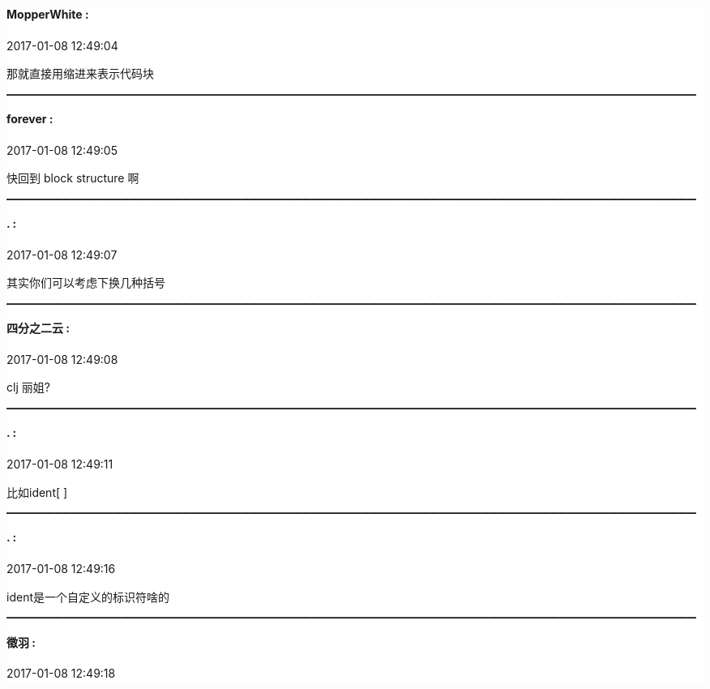 

#### MopperWhite :

<span class="article-duration">2017-01-08 12:49:04</span>

那就直接用缩进来表示代码块

<hr style="border-top: 1px dotted grey;width:99%"/>



#### forever :

<span class="article-duration">2017-01-08 12:49:05</span>

快回到 block structure 啊

<hr style="border-top: 1px dotted grey;width:99%"/>



#### . :

<span class="article-duration">2017-01-08 12:49:07</span>

其实你们可以考虑下换几种括号

<hr style="border-top: 1px dotted grey;width:99%"/>



#### 四分之二云 :

<span class="article-duration">2017-01-08 12:49:08</span>

clj 丽姐?

<hr style="border-top: 1px dotted grey;width:99%"/>



#### . :

<span class="article-duration">2017-01-08 12:49:11</span>

比如ident[     ]

<hr style="border-top: 1px dotted grey;width:99%"/>



#### . :

<span class="article-duration">2017-01-08 12:49:16</span>

ident是一个自定义的标识符啥的

<hr style="border-top: 1px dotted grey;width:99%"/>



#### 徵羽 :

<span class="article-duration">2017-01-08 12:49:18</span>
